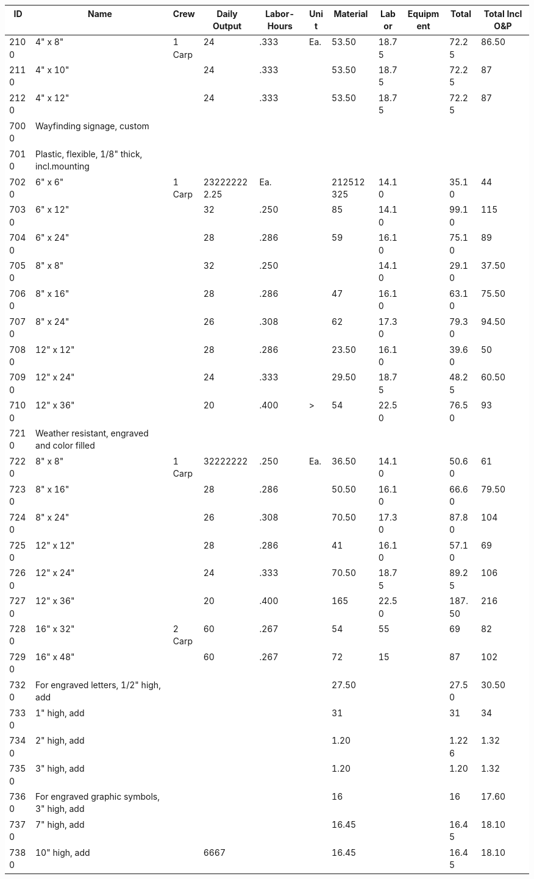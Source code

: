 | ID    | Name                                                      | Crew    | Daily Output | Labor-Hours | Unit | Material      | Labor   | Equipment | Total     | Total Incl O&P |
|-------|-----------------------------------------------------------|---------|--------------|-------------|------|--------------|---------|-----------|-----------|----------------|
| 2100  | 4" x 8"                                                   | 1 Carp  | 24           | .333        | Ea.  | 53.50        | 18.75   |           | 72.25     | 86.50          |
| 2110  | 4" x 10"                                                  |         | 24           | .333        |      | 53.50        | 18.75   |           | 72.25     | 87             |
| 2120  | 4" x 12"                                                  |         | 24           | .333        |      | 53.50        | 18.75   |           | 72.25     | 87             |
| 7000  | Wayfinding signage, custom                                |         |              |             |      |              |         |           |           |                |
| 7010  | Plastic, flexible, 1/8" thick, incl.mounting              |         |              |             |      |              |         |           |           |                |
| 7020  | 6" x 6"                                                   | 1 Carp  | 232222222.25 | Ea.         |      | 212512325    | 14.10   |           | 35.10     | 44             |
| 7030  | 6" x 12"                                                  |         | 32           | .250        |      | 85           | 14.10   |           | 99.10     | 115            |
| 7040  | 6" x 24"                                                  |         | 28           | .286        |      | 59           | 16.10   |           | 75.10     | 89             |
| 7050  | 8" x 8"                                                   |         | 32           | .250        |      |              | 14.10   |           | 29.10     | 37.50          |
| 7060  | 8" x 16"                                                  |         | 28           | .286        |      | 47           | 16.10   |           | 63.10     | 75.50          |
| 7070  | 8" x 24"                                                  |         | 26           | .308        |      | 62           | 17.30   |           | 79.30     | 94.50          |
| 7080  | 12" x 12"                                                 |         | 28           | .286        |      | 23.50        | 16.10   |           | 39.60     | 50             |
| 7090  | 12" x 24"                                                 |         | 24           | .333        |      | 29.50        | 18.75   |           | 48.25     | 60.50          |
| 7100  | 12" x 36"                                                 |         | 20           | .400        | >    | 54           | 22.50   |           | 76.50     | 93             |
| 7210  | Weather resistant, engraved and color filled               |         |              |             |      |              |         |           |           |                |
| 7220  | 8" x 8"                                                   | 1 Carp  | 32222222     | .250        | Ea.  | 36.50        | 14.10   |           | 50.60     | 61             |
| 7230  | 8" x 16"                                                  |         | 28           | .286        |      | 50.50        | 16.10   |           | 66.60     | 79.50          |
| 7240  | 8" x 24"                                                  |         | 26           | .308        |      | 70.50        | 17.30   |           | 87.80     | 104            |
| 7250  | 12" x 12"                                                 |         | 28           | .286        |      | 41           | 16.10   |           | 57.10     | 69             |
| 7260  | 12" x 24"                                                 |         | 24           | .333        |      | 70.50        | 18.75   |           | 89.25     | 106            |
| 7270  | 12" x 36"                                                 |         | 20           | .400        |      | 165          | 22.50   |           | 187.50    | 216            |
| 7280  | 16" x 32"                                                 | 2 Carp  | 60           | .267        |      | 54           | 55      |           | 69        | 82             |
| 7290  | 16" x 48"                                                 |         | 60           | .267        |      | 72           | 15      |           | 87        | 102            |
| 7320  | For engraved letters, 1/2" high, add                      |         |              |             |      | 27.50        |         |           | 27.50     | 30.50          |
| 7330  | 1" high, add                                              |         |              |             |      | 31           |         |           | 31        | 34             |
| 7340  | 2" high, add                                              |         |              |             |      | 1.20         |         |           | 1.226     | 1.32           |
| 7350  | 3" high, add                                              |         |              |             |      | 1.20         |         |           | 1.20      | 1.32           |
| 7360  | For engraved graphic symbols, 3" high, add                |         |              |             |      | 16           |         |           | 16        | 17.60          |
| 7370  | 7" high, add                                              |         |              |             |      | 16.45        |         |           | 16.45     | 18.10          |
| 7380  | 10" high, add                                             |         | 6667         |             |      | 16.45        |         |           | 16.45     | 18.10          |